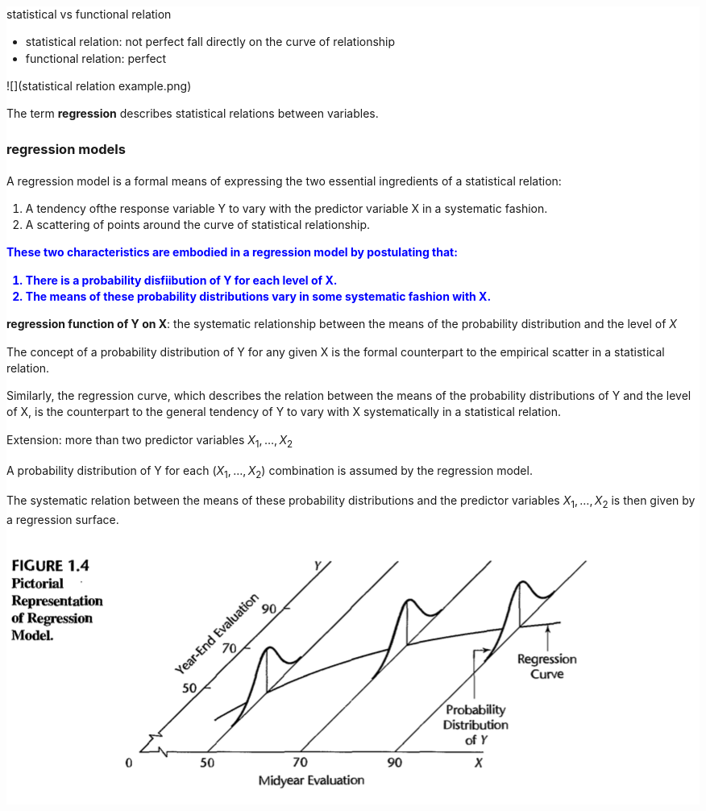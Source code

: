 statistical vs functional relation

* statistical relation: not perfect fall directly on the curve of relationship
* functional relation: perfect

![](statistical relation example.png)

The term **regression** describes statistical relations between variables.

### regression models

A regression model is a formal means of expressing the two essential ingredients of a statistical relation:

1. A tendency ofthe response variable Y to vary with the predictor variable X in a systematic fashion.
2. A scattering of points around the curve of statistical relationship.

<font color="blue"><b>
These two characteristics are embodied in a regression model by postulating that:

1. There is a probability disfiibution of Y for each level of X.
2. The means of these probability distributions vary in some systematic fashion with X.
</b>
</font>

**regression function of Y on X**: the systematic relationship between the means of the probability distribution and the level of $X$

The concept of a probability distribution of Y for any given X is the formal counterpart to the empirical scatter in a statistical relation. 

Similarly, the regression curve, which describes the relation between the means of the probability distributions of Y and the level of X, is the counterpart to the general tendency of Y to vary with X systematically in a statistical relation.

Extension: more than two predictor variables $X_1, \dots, X_2$

A probability distribution of Y for each $(X_1, \dots, X_2)$ combination is assumed by the regression model. 

The systematic relation between the means of these probability distributions and the predictor variables $X_1, \dots, X_2$ is then given by a regression surface.

![](pictorial-representation-of-regression-model.png)
